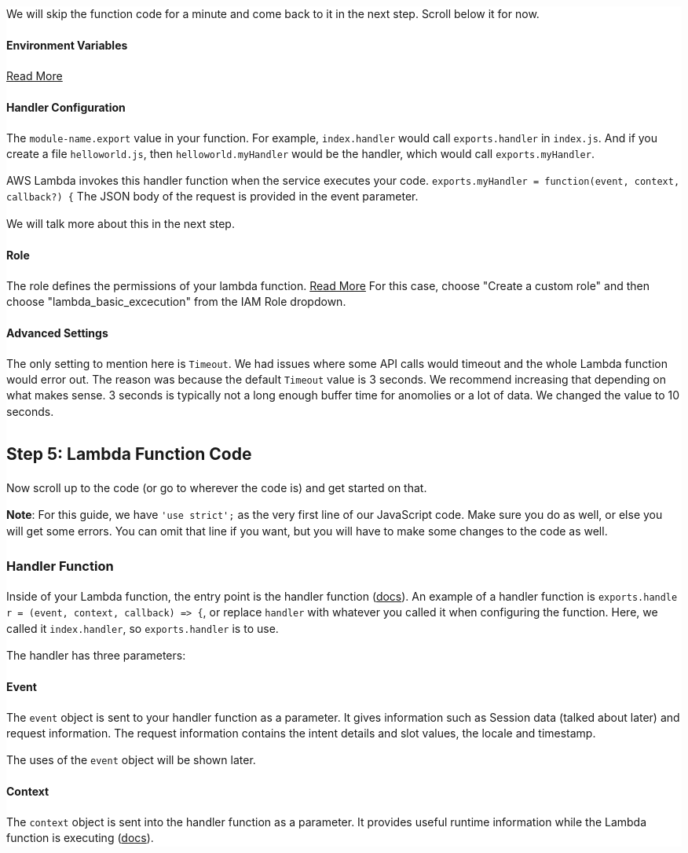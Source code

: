 We will skip the function code for a minute and come back to it in the next step. Scroll below it for now.

#### Environment Variables
[Read More](http://docs.aws.amazon.com/lambda/latest/dg/env_variables.html)

#### Handler Configuration
The `module-name.export` value in your function. For example, `index.handler` would call `exports.handler` in `index.js`. And if you create a file `helloworld.js`, then `helloworld.myHandler` would be the handler, which would call `exports.myHandler`.

AWS Lambda invokes this handler function when the service executes your code. `exports.myHandler = function(event, context, callback?) {` The JSON body of the request is provided in the event parameter.

We will talk more about this in the next step.

#### Role
The role defines the permissions of your lambda function. [Read More](https://docs.aws.amazon.com/lambda/latest/dg/intro-permission-model.html#lambda-intro-execution-role)
For this case, choose "Create a custom role" and then choose "lambda_basic_excecution" from the IAM Role dropdown.

#### Advanced Settings
The only setting to mention here is `Timeout`. We had issues where some API calls would timeout and the whole Lambda function would error out. The reason was because the default `Timeout` value is 3 seconds. We recommend increasing that depending on what makes sense. 3 seconds is typically not a long enough buffer time for anomolies or a lot of data. We changed the value to 10 seconds.

## Step 5: Lambda Function Code

Now scroll up to the code (or go to wherever the code is) and get started on that.

**Note**: For this guide, we have `'use strict';` as the very first line of our JavaScript code. Make sure you do as well, or else you will get some errors. You can omit that line if you want, but you will have to make some changes to the code as well.

### Handler Function
Inside of your Lambda function, the entry point is the handler function ([docs](http://docs.aws.amazon.com/lambda/latest/dg/nodejs-prog-model-handler.html)). An example of a handler function is `exports.handler = (event, context, callback) => {`, or replace `handler` with whatever you called it when configuring the function. Here, we called it `index.handler`, so `exports.handler` is to use.

The handler has three parameters:

#### Event
The `event` object is sent to your handler function as a parameter. It gives information such as Session data (talked about later) and request information. The request information contains the intent details and slot values, the locale and timestamp.

The uses of the `event` object will be shown later.

#### Context
The `context` object is sent into the handler function as a parameter. It provides useful runtime information while the Lambda function is executing ([docs](http://docs.aws.amazon.com/lambda/latest/dg/nodejs-prog-model-context.html)).
